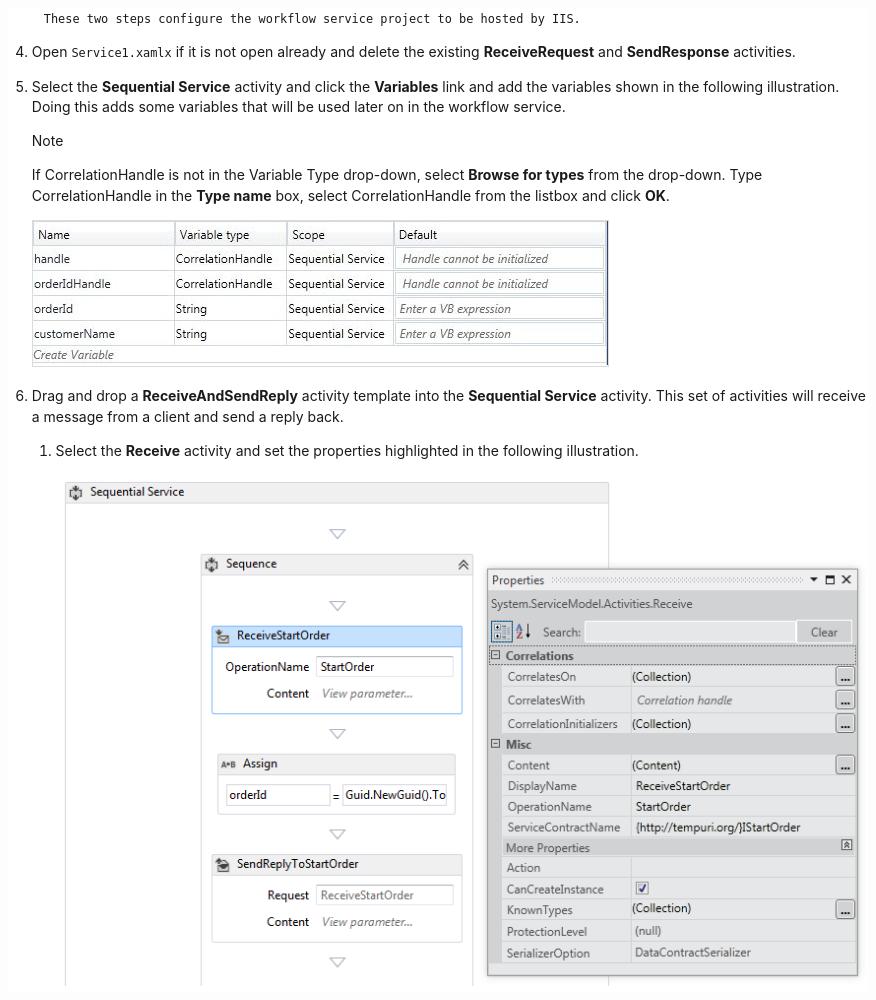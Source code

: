          These two steps configure the workflow service project to be hosted by IIS.  
  
4.  Open `Service1.xamlx` if it is not open already and delete the existing **ReceiveRequest** and **SendResponse** activities.  
  
5.  Select the **Sequential Service** activity and click the **Variables** link and add the variables shown in the following illustration. Doing this adds some variables that will be used later on in the workflow service.  
  
    > [!NOTE]
    >  If CorrelationHandle is not in the Variable Type drop-down, select **Browse for types** from the drop-down. Type CorrelationHandle in the **Type name** box, select CorrelationHandle from the listbox and click **OK**.  
  
     ![Add Variables](../../../../docs/framework/wcf/feature-details/media/addvariables.gif "AddVariables")  
  
6.  Drag and drop a **ReceiveAndSendReply** activity template into the **Sequential Service** activity. This set of activities will receive a message from a client and send a reply back.  
  
    1.  Select the **Receive** activity and set the properties highlighted in the following illustration.  
  
         ![Set Receive Activity Properties](../../../../docs/framework/wcf/feature-details/media/setreceiveproperties.png "SetReceiveProperties")  
  